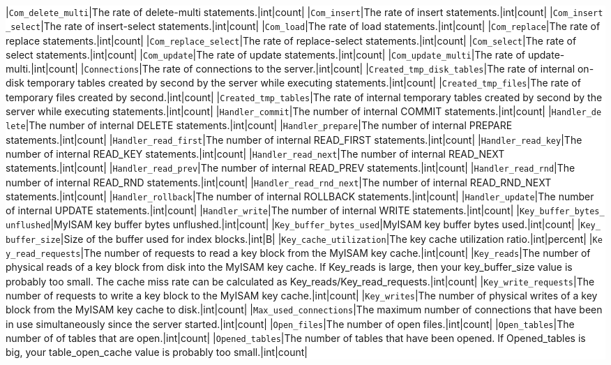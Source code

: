 |`Com_delete_multi`|The rate of delete-multi statements.|int|count|
|`Com_insert`|The rate of insert statements.|int|count|
|`Com_insert_select`|The rate of insert-select statements.|int|count|
|`Com_load`|The rate of load statements.|int|count|
|`Com_replace`|The rate of replace statements.|int|count|
|`Com_replace_select`|The rate of replace-select statements.|int|count|
|`Com_select`|The rate of select statements.|int|count|
|`Com_update`|The rate of update statements.|int|count|
|`Com_update_multi`|The rate of update-multi.|int|count|
|`Connections`|The rate of connections to the server.|int|count|
|`Created_tmp_disk_tables`|The rate of internal on-disk temporary tables created by second by the server while executing statements.|int|count|
|`Created_tmp_files`|The rate of temporary files created by second.|int|count|
|`Created_tmp_tables`|The rate of internal temporary tables created by second by the server while executing statements.|int|count|
|`Handler_commit`|The number of internal COMMIT statements.|int|count|
|`Handler_delete`|The number of internal DELETE statements.|int|count|
|`Handler_prepare`|The number of internal PREPARE statements.|int|count|
|`Handler_read_first`|The number of internal READ_FIRST statements.|int|count|
|`Handler_read_key`|The number of internal READ_KEY statements.|int|count|
|`Handler_read_next`|The number of internal READ_NEXT statements.|int|count|
|`Handler_read_prev`|The number of internal READ_PREV statements.|int|count|
|`Handler_read_rnd`|The number of internal READ_RND statements.|int|count|
|`Handler_read_rnd_next`|The number of internal READ_RND_NEXT statements.|int|count|
|`Handler_rollback`|The number of internal ROLLBACK statements.|int|count|
|`Handler_update`|The number of internal UPDATE statements.|int|count|
|`Handler_write`|The number of internal WRITE statements.|int|count|
|`Key_buffer_bytes_unflushed`|MyISAM key buffer bytes unflushed.|int|count|
|`Key_buffer_bytes_used`|MyISAM key buffer bytes used.|int|count|
|`Key_buffer_size`|Size of the buffer used for index blocks.|int|B|
|`Key_cache_utilization`|The key cache utilization ratio.|int|percent|
|`Key_read_requests`|The number of requests to read a key block from the MyISAM key cache.|int|count|
|`Key_reads`|The number of physical reads of a key block from disk into the MyISAM key cache. If Key_reads is large, then your key_buffer_size value is probably too small. The cache miss rate can be calculated as Key_reads/Key_read_requests.|int|count|
|`Key_write_requests`|The number of requests to write a key block to the MyISAM key cache.|int|count|
|`Key_writes`|The number of physical writes of a key block from the MyISAM key cache to disk.|int|count|
|`Max_used_connections`|The maximum number of connections that have been in use simultaneously since the server started.|int|count|
|`Open_files`|The number of open files.|int|count|
|`Open_tables`|The number of of tables that are open.|int|count|
|`Opened_tables`|The number of tables that have been opened. If Opened_tables is big, your table_open_cache value is probably too small.|int|count|